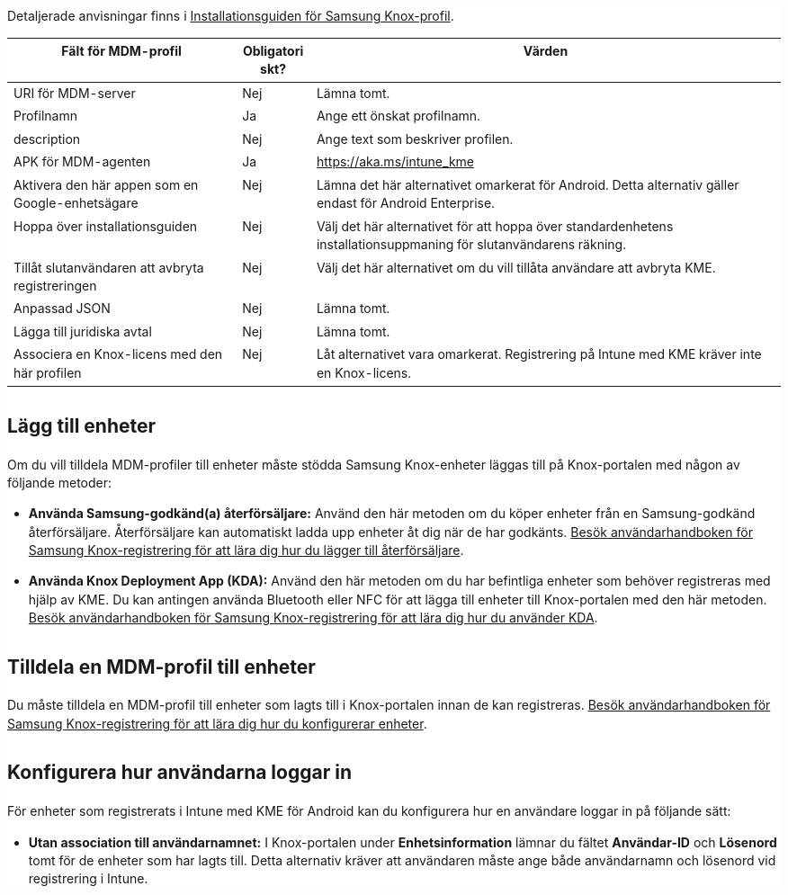 Detaljerade anvisningar finns i [Installationsguiden för Samsung Knox-profil](https://docs.samsungknox.com/KME-Getting-Started/Content/getting-started-wizard.htm).

| Fält för MDM-profil| Obligatoriskt? | Värden |
|-------------------|-----------|-------|
|URI för MDM-server     | Nej        |Lämna tomt.
|Profilnamn       | Ja       |Ange ett önskat profilnamn.
|description        | Nej        |Ange text som beskriver profilen.
|APK för MDM-agenten      | Ja       |https://aka.ms/intune_kme
|Aktivera den här appen som en Google-enhetsägare | Nej | Lämna det här alternativet omarkerat för Android. Detta alternativ gäller endast för Android Enterprise.
|Hoppa över installationsguiden  | Nej        |Välj det här alternativet för att hoppa över standardenhetens installationsuppmaning för slutanvändarens räkning.
|Tillåt slutanvändaren att avbryta registreringen | Nej | Välj det här alternativet om du vill tillåta användare att avbryta KME.
|Anpassad JSON        | Nej        |Lämna tomt.
| Lägga till juridiska avtal | Nej | Lämna tomt.
Associera en Knox-licens med den här profilen | Nej | Låt alternativet vara omarkerat. Registrering på Intune med KME kräver inte en Knox-licens.

## <a name="add-devices"></a>Lägg till enheter

Om du vill tilldela MDM-profiler till enheter måste stödda Samsung Knox-enheter läggas till på Knox-portalen med någon av följande metoder:
- **Använda Samsung-godkänd(a) återförsäljare:** Använd den här metoden om du köper enheter från en Samsung-godkänd återförsäljare. Återförsäljare kan automatiskt ladda upp enheter åt dig när de har godkänts. [Besök användarhandboken för Samsung Knox-registrering för att lära dig hur du lägger till återförsäljare](https://docs.samsungknox.com/KME-Getting-Started/Content/Register_resellers.htm).

- **Använda Knox Deployment App (KDA):** Använd den här metoden om du har befintliga enheter som behöver registreras med hjälp av KME. Du kan antingen använda Bluetooth eller NFC för att lägga till enheter till Knox-portalen med den här metoden. [Besök användarhandboken för Samsung Knox-registrering för att lära dig hur du använder KDA](https://docs.samsungknox.com/KME-Getting-Started/Content/add-device-info.htm).

## <a name="assign-an-mdm-profile-to-devices"></a>Tilldela en MDM-profil till enheter
Du måste tilldela en MDM-profil till enheter som lagts till i Knox-portalen innan de kan registreras. [Besök användarhandboken för Samsung Knox-registrering för att lära dig hur du konfigurerar enheter](https://docs.samsungknox.com/KME-Getting-Started/Content/configure-devices.htm).

## <a name="configure-how-end-users-sign-in"></a>Konfigurera hur användarna loggar in

För enheter som registrerats i Intune med KME för Android kan du konfigurera hur en användare loggar in på följande sätt:

- **Utan association till användarnamnet:** I Knox-portalen under **Enhetsinformation** lämnar du fältet **Användar-ID** och **Lösenord** tomt för de enheter som har lagts till. Detta alternativ kräver att användaren måste ange både användarnamn och lösenord vid registrering i Intune.
